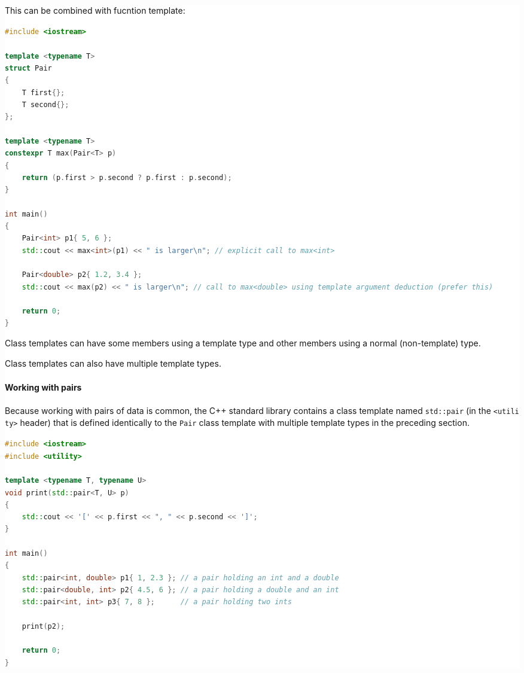 This can be combined with fucntion template:

```cpp
#include <iostream>

template <typename T>
struct Pair
{
    T first{};
    T second{};
};

template <typename T>
constexpr T max(Pair<T> p)
{
    return (p.first > p.second ? p.first : p.second);
}

int main()
{
    Pair<int> p1{ 5, 6 };
    std::cout << max<int>(p1) << " is larger\n"; // explicit call to max<int>

    Pair<double> p2{ 1.2, 3.4 };
    std::cout << max(p2) << " is larger\n"; // call to max<double> using template argument deduction (prefer this)

    return 0;
}
```

Class templates can have some members using a template type and other members using a normal (non-template) type.

Class templates can also have multiple template types.

#### Working with pairs

Because working with pairs of data is common, the C++ standard library contains a class template named `std::pair` (in the `<utility>` header) that is defined identically to the `Pair` class template with multiple template types in the preceding section. 

```cpp
#include <iostream>
#include <utility>

template <typename T, typename U>
void print(std::pair<T, U> p)
{
    std::cout << '[' << p.first << ", " << p.second << ']';
}

int main()
{
    std::pair<int, double> p1{ 1, 2.3 }; // a pair holding an int and a double
    std::pair<double, int> p2{ 4.5, 6 }; // a pair holding a double and an int
    std::pair<int, int> p3{ 7, 8 };      // a pair holding two ints

    print(p2);

    return 0;
}
```

